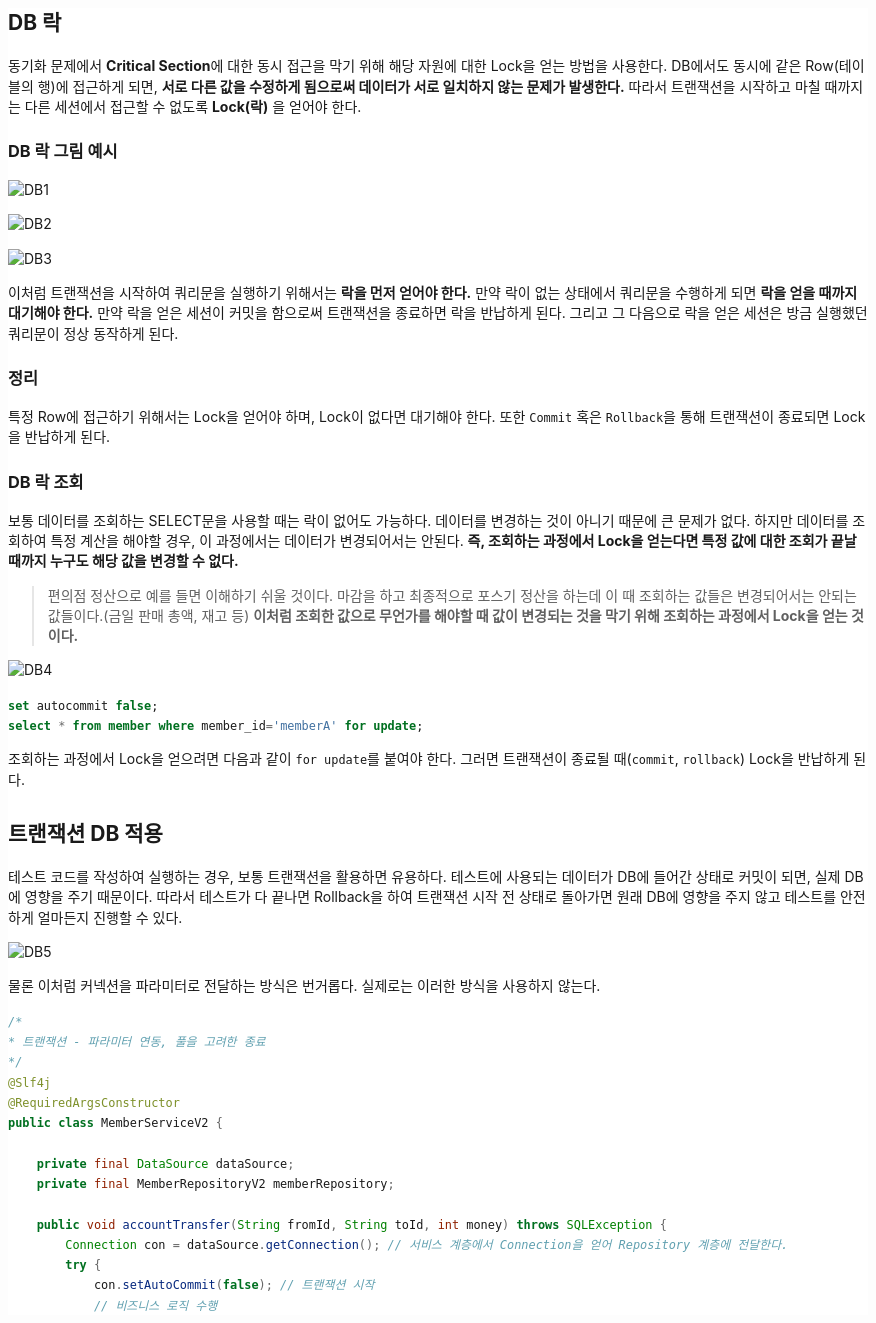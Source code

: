 ## DB 락
동기화 문제에서 **Critical Section**에 대한 동시 접근을 막기 위해 해당 자원에 대한 Lock을 얻는 방법을 사용한다.
DB에서도 동시에 같은 Row(테이블의 행)에 접근하게 되면, **서로 다른 값을 수정하게 됨으로써 데이터가 서로 일치하지 않는 문제가 발생한다.**
 따라서 트랜잭션을 시작하고 마칠 때까지는 다른 세션에서 접근할 수 없도록 **Lock(락)** 을 얻어야 한다.
### DB 락 그림 예시
![DB1](https://github.com/whxogus215/Backend-Study-Archive/assets/70999462/adf9dea0-246b-4c69-9276-ac3b3a93af3d)

![DB2](https://github.com/whxogus215/Backend-Study-Archive/assets/70999462/44143843-5f64-4943-8a70-f400fe7108d7)

![DB3](https://github.com/whxogus215/Backend-Study-Archive/assets/70999462/111c6727-4090-458d-801d-14038259d79c)

이처럼 트랜잭션을 시작하여 쿼리문을 실행하기 위해서는 **락을 먼저 얻어야 한다.** 만약 락이 없는 상태에서 쿼리문을
수행하게 되면 **락을 얻을 때까지 대기해야 한다.** 만약 락을 얻은 세션이 커밋을 함으로써 트랜잭션을 종료하면 락을 반납하게 된다.
그리고 그 다음으로 락을 얻은 세션은 방금 실행했던 쿼리문이 정상 동작하게 된다.

### 정리
특정 Row에 접근하기 위해서는 Lock을 얻어야 하며, Lock이 없다면 대기해야 한다. 또한 `Commit` 혹은 `Rollback`을 통해
트랜잭션이 종료되면 Lock을 반납하게 된다.

### DB 락 조회
보통 데이터를 조회하는 SELECT문을 사용할 때는 락이 없어도 가능하다. 데이터를 변경하는 것이 아니기 때문에 큰 문제가 없다.
하지만 데이터를 조회하여 특정 계산을 해야할 경우, 이 과정에서는 데이터가 변경되어서는 안된다. **즉, 조회하는 과정에서
Lock을 얻는다면 특정 값에 대한 조회가 끝날 때까지 누구도 해당 값을 변경할 수 없다.**
> 편의점 정산으로 예를 들면 이해하기 쉬울 것이다. 마감을 하고 최종적으로 포스기 정산을 하는데 이 때 조회하는 값들은
> 변경되어서는 안되는 값들이다.(금일 판매 총액, 재고 등) **이처럼 조회한 값으로 무언가를 해야할 때 값이 변경되는 것을 막기 위해
> 조회하는 과정에서 Lock을 얻는 것이다.**

![DB4](https://github.com/whxogus215/Backend-Study-Archive/assets/70999462/695bbd11-697b-4deb-b69e-659586cd4242)

```sql
set autocommit false;
select * from member where member_id='memberA' for update;
```
조회하는 과정에서 Lock을 얻으려면 다음과 같이 `for update`를 붙여야 한다. 그러면 트랜잭션이 종료될 때(`commit`, `rollback`) Lock을 반납하게 된다.

## 트랜잭션 DB 적용
테스트 코드를 작성하여 실행하는 경우, 보통 트랜잭션을 활용하면 유용하다. 테스트에 사용되는 데이터가 DB에 들어간 상태로
커밋이 되면, 실제 DB에 영향을 주기 때문이다. 따라서 테스트가 다 끝나면 Rollback을 하여 트랜잭션 시작 전 상태로 돌아가면
원래 DB에 영향을 주지 않고 테스트를 안전하게 얼마든지 진행할 수 있다.

![DB5](https://github.com/whxogus215/Backend-Study-Archive/assets/70999462/95ae2561-7d74-4d0e-b604-cd403e006cfb)

물론 이처럼 커넥션을 파라미터로 전달하는 방식은 번거롭다. 실제로는 이러한 방식을 사용하지 않는다.

```java
/*
* 트랜잭션 - 파라미터 연동, 풀을 고려한 종료
*/
@Slf4j
@RequiredArgsConstructor
public class MemberServiceV2 {

    private final DataSource dataSource;
    private final MemberRepositoryV2 memberRepository;

    public void accountTransfer(String fromId, String toId, int money) throws SQLException {
        Connection con = dataSource.getConnection(); // 서비스 계층에서 Connection을 얻어 Repository 계층에 전달한다.
        try {
            con.setAutoCommit(false); // 트랜잭션 시작
            // 비즈니스 로직 수행
```